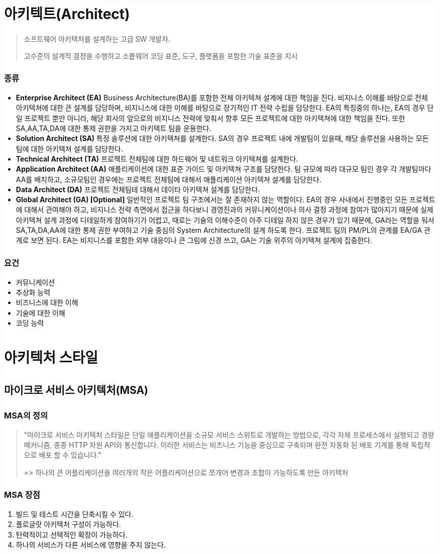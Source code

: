 # 아키텍트(Architect)

> 소프트웨어 아키텍처를 설계하는 고급 SW 개발자. 
>
> 고수준의 설계적 결정을 수행하고 소픝웨어 코딩 표준, 도구, 플랫폼을 포함한 기술 표준을 지시

### 종류

- **Enterprise Architect (EA)** Business Architecture(BA)를 포함한 전체 아키텍쳐 설계에 대한 책임을 진다. 비지니스 이해를 바탕으로 전체 아키텍쳐에 대한 큰 설계를 담당하며, 비지니스에 대한 이해를 바탕으로 장기적인 IT 전략 수립을 담당한다. EA의 특징중의 하나는, EA의 경우 단일 프로젝트 뿐만 아니라, 해당 회사의 앞으로의 비지니스 전략에 맞춰서 향후 모든 프로젝트에 대한 아키텍쳐에 대한 책임을 진다. 또한 SA,AA,TA,DA에 대한 통제 권한을 가지고 아키텍트 팀을 운용한다.
- **Solution Architect (SA)** 특정 솔루션에 대한 아키텍쳐를 설계한다. SA의 경우 프로젝트 내에 개발팀이 있을때, 해당 솔루션을 사용하는 모든 팀에 대한 아키텍쳐 설계를 담당한다.
- **Technical Architect (TA)** 프로젝트 전체팀에 대한 하드웨어 및 네트워크 아키텍쳐를 설계한다.
- **Application Architect (AA)** 애플리케이션에 대한 표준 가이드 및 아키텍쳐 구조를 담당한다. 팀 규모에 따라 대규모 팀인 경우 각 개발팀마다 AA를 배치하고, 소규모팀인 경우에는 프로젝트 전체팀에 대해서 애플리케이션 아키텍쳐 설계를 담당한다.
- **Data Architect (DA)** 프로젝트 전체팀테 대해서 데이타 아키텍쳐 설계를 담당한다.
- **Global Architect (GA) [Optional]** 일반적인 프로젝트 팀 구조에서는 잘 존재하지 않는 역할이다. EA의 경우 사내에서 진행중인 모든 프로젝트에 대해서 관여해야 하고, 비지니스 전략 측면에서 접근을 하다보니 경영진과의 커뮤니케이션이나 의사 결정 과정에 참여가 많아지기 때문에 실제 아키텍쳐 설계 과정에 디테일하게 참여하기가 어렵고, 때로는 기술의 이해수준이 아주 디테일 하지 않은 경우가 있기 때문에, GA라는 역할을 둬서 SA,TA,DA,AA에 대한 통제 권한 부여하고 기술 중심의 System Architecture의 설계 하도록 한다. 프로젝트 팀의 PM/PL의 관계를 EA/GA 관계로 보면 된다. EA는 비지니스를 포함한 외부 대응이나 큰 그림에 신경 쓰고, GA는 기술 위주의 아키텍쳐 설계에 집중한다.

### 요건

- 커뮤니케이션
- 추상화 능력
- 비즈니스에 대한 이해
- 기술에 대한 이해
- 코딩 능력

# 아키텍처 스타일

## 마이크로 서비스 아키텍처(MSA)

### MSA의 정의

> "마이크로 서비스 아키텍처 스타일은 단일 애플리케이션을 소규모 서비스 스위트로 개발하는 방법으로, 각각 자체 프로세스에서 실행되고 경량 메커니즘, 종종 HTTP 자원 API와 통신합니다. 이러한 서비스는 비즈니스 기능을 중심으로 구축되며 완전 자동화 된 배포 기계를 통해 독립적으로 배포 할 수 있습니다." 
>
> => 하나의 큰 어플리케이션을 여러개의 작은 어플리케이션으로 쪼개어 변경과 조합이 가능하도록 만든 아키텍처

### MSA 장점

1. 빌드 및 테스트 시간을 단축시킬 수 있다.
2. 플로글랏 아키텍처 구성이 가능하다.
3. 탄력적이고 선택적인 확장이 가능하다.
4. 하나의 서비스가 다른 서비스에 영향을 주지 않는다.

